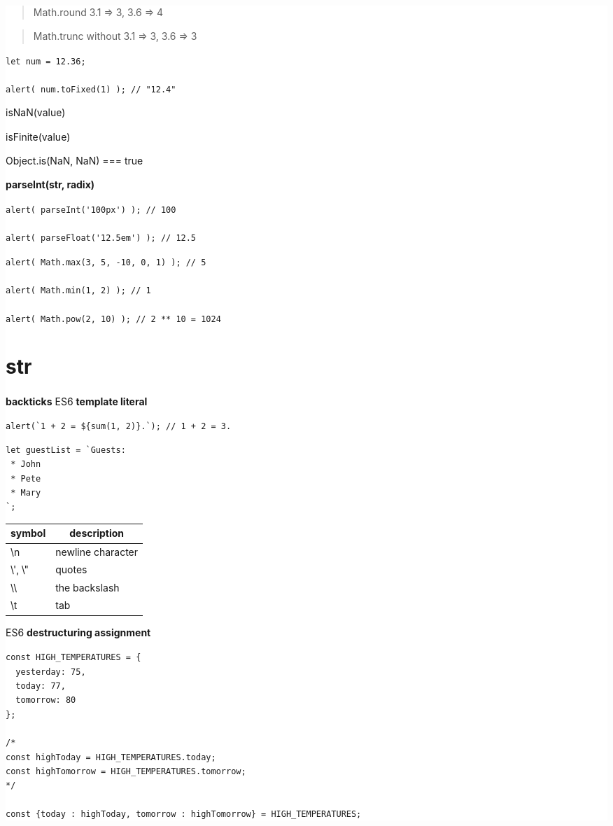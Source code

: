>Math.round  3.1 => 3, 3.6 => 4

>Math.trunc without 3.1 => 3, 3.6 => 3
```
let num = 12.36;

alert( num.toFixed(1) ); // "12.4"
```

isNaN(value)

isFinite(value)

Object.is(NaN, NaN) === true

**parseInt(str, radix)**

```
alert( parseInt('100px') ); // 100

alert( parseFloat('12.5em') ); // 12.5
```
```
alert( Math.max(3, 5, -10, 0, 1) ); // 5

alert( Math.min(1, 2) ); // 1

alert( Math.pow(2, 10) ); // 2 ** 10 = 1024
```
# str

**backticks** ES6 **template literal**
```
alert(`1 + 2 = ${sum(1, 2)}.`); // 1 + 2 = 3.
```
```
let guestList = `Guests:
 * John
 * Pete
 * Mary
`;
```

|  symbol   |     description   |
| ----------| ------------------|
| \n        | newline character |
| \\', \\"  | quotes            |
| \\\       | the backslash     |
| \t        | tab               |

ES6 **destructuring assignment**
```
const HIGH_TEMPERATURES = {
  yesterday: 75,
  today: 77,
  tomorrow: 80
};

/* 
const highToday = HIGH_TEMPERATURES.today;
const highTomorrow = HIGH_TEMPERATURES.tomorrow; 
*/

const {today : highToday, tomorrow : highTomorrow} = HIGH_TEMPERATURES;
```
```
```